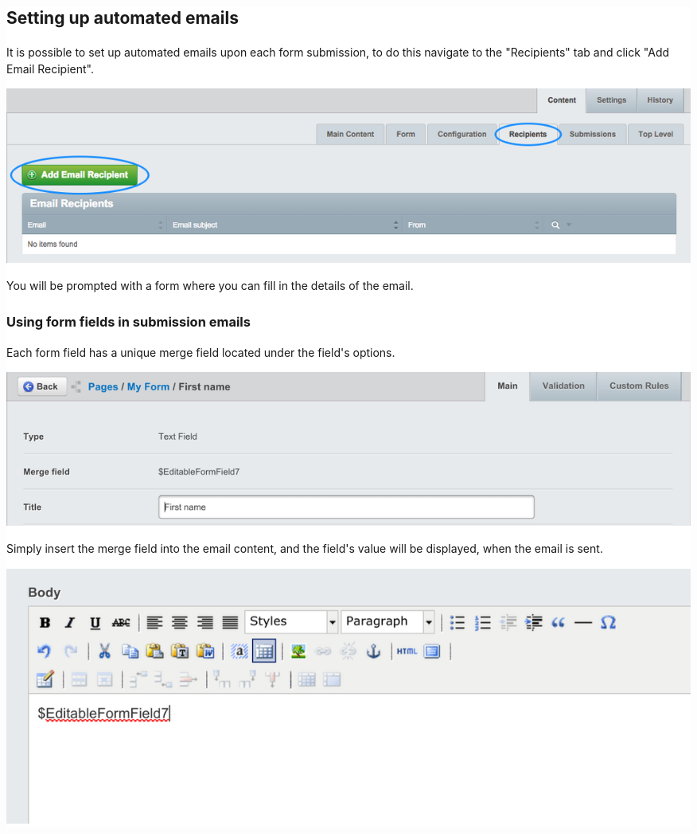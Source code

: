 ## Setting up automated emails

It is possible to set up automated emails upon each form submission, to do this navigate to the "Recipients" tab and click "Add Email Recipient".

![Add email recipient](_images/add-email-recipient.png)

You will be prompted with a form where you can fill in the details of the email.

### Using form fields in submission emails

Each form field has a unique merge field located under the field's options.

![Merge field option](_images/mergefield.png)

Simply insert the merge field into the email content, and the field's value will be displayed, when the email is sent.

![Merge field in content](_images/mergefieldcontent.png)

